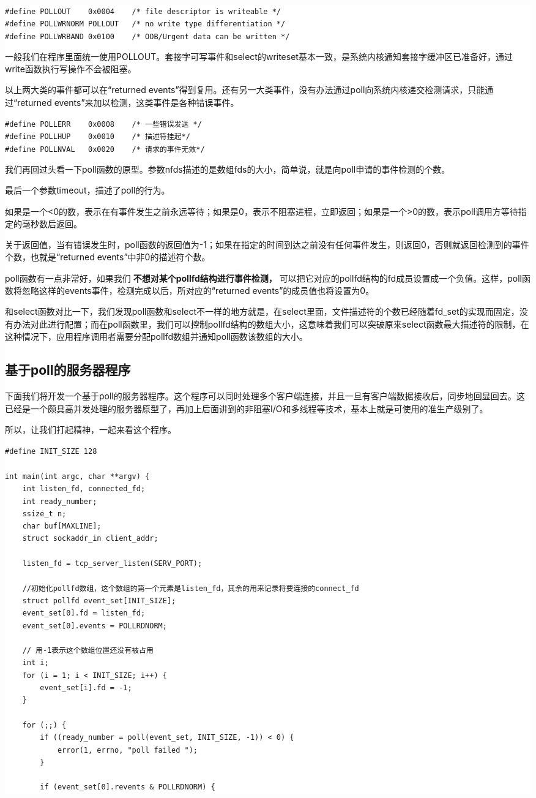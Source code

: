 ```
#define POLLOUT    0x0004    /* file descriptor is writeable */
#define POLLWRNORM POLLOUT   /* no write type differentiation */
#define POLLWRBAND 0x0100    /* OOB/Urgent data can be written */

```

一般我们在程序里面统一使用POLLOUT。套接字可写事件和select的writeset基本一致，是系统内核通知套接字缓冲区已准备好，通过write函数执行写操作不会被阻塞。

以上两大类的事件都可以在“returned events”得到复用。还有另一大类事件，没有办法通过poll向系统内核递交检测请求，只能通过“returned events”来加以检测，这类事件是各种错误事件。

```
#define POLLERR    0x0008    /* 一些错误发送 */
#define POLLHUP    0x0010    /* 描述符挂起*/
#define POLLNVAL   0x0020    /* 请求的事件无效*/

```

我们再回过头看一下poll函数的原型。参数nfds描述的是数组fds的大小，简单说，就是向poll申请的事件检测的个数。

最后一个参数timeout，描述了poll的行为。

如果是一个<0的数，表示在有事件发生之前永远等待；如果是0，表示不阻塞进程，立即返回；如果是一个>0的数，表示poll调用方等待指定的毫秒数后返回。

关于返回值，当有错误发生时，poll函数的返回值为-1；如果在指定的时间到达之前没有任何事件发生，则返回0，否则就返回检测到的事件个数，也就是“returned events”中非0的描述符个数。

poll函数有一点非常好，如果我们 **不想对某个pollfd结构进行事件检测，** 可以把它对应的pollfd结构的fd成员设置成一个负值。这样，poll函数将忽略这样的events事件，检测完成以后，所对应的“returned events”的成员值也将设置为0。

和select函数对比一下，我们发现poll函数和select不一样的地方就是，在select里面，文件描述符的个数已经随着fd\_set的实现而固定，没有办法对此进行配置；而在poll函数里，我们可以控制pollfd结构的数组大小，这意味着我们可以突破原来select函数最大描述符的限制，在这种情况下，应用程序调用者需要分配pollfd数组并通知poll函数该数组的大小。

## 基于poll的服务器程序

下面我们将开发一个基于poll的服务器程序。这个程序可以同时处理多个客户端连接，并且一旦有客户端数据接收后，同步地回显回去。这已经是一个颇具高并发处理的服务器原型了，再加上后面讲到的非阻塞I/O和多线程等技术，基本上就是可使用的准生产级别了。

所以，让我们打起精神，一起来看这个程序。

```
#define INIT_SIZE 128

int main(int argc, char **argv) {
    int listen_fd, connected_fd;
    int ready_number;
    ssize_t n;
    char buf[MAXLINE];
    struct sockaddr_in client_addr;

    listen_fd = tcp_server_listen(SERV_PORT);

    //初始化pollfd数组，这个数组的第一个元素是listen_fd，其余的用来记录将要连接的connect_fd
    struct pollfd event_set[INIT_SIZE];
    event_set[0].fd = listen_fd;
    event_set[0].events = POLLRDNORM;

    // 用-1表示这个数组位置还没有被占用
    int i;
    for (i = 1; i < INIT_SIZE; i++) {
        event_set[i].fd = -1;
    }

    for (;;) {
        if ((ready_number = poll(event_set, INIT_SIZE, -1)) < 0) {
            error(1, errno, "poll failed ");
        }

        if (event_set[0].revents & POLLRDNORM) {
```
